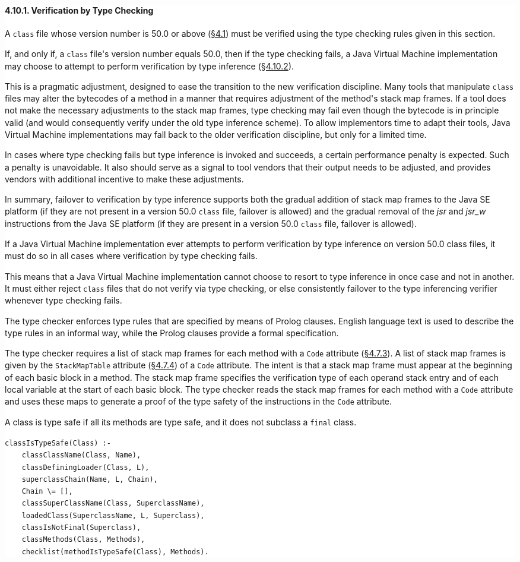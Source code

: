 #### 4.10.1. Verification by Type Checking

A `class` file whose version number is 50.0 or above \([§4.1](https://docs.oracle.com/javase/specs/jvms/se8/html/jvms-4.html#jvms-4.1)\) must be verified using the type checking rules given in this section.

If, and only if, a `class` file's version number equals 50.0, then if the type checking fails, a Java Virtual Machine implementation may choose to attempt to perform verification by type inference \([§4.10.2](https://docs.oracle.com/javase/specs/jvms/se8/html/jvms-4.html#jvms-4.10.2)\).

This is a pragmatic adjustment, designed to ease the transition to the new verification discipline. Many tools that manipulate `class` files may alter the bytecodes of a method in a manner that requires adjustment of the method's stack map frames. If a tool does not make the necessary adjustments to the stack map frames, type checking may fail even though the bytecode is in principle valid \(and would consequently verify under the old type inference scheme\). To allow implementors time to adapt their tools, Java Virtual Machine implementations may fall back to the older verification discipline, but only for a limited time.

In cases where type checking fails but type inference is invoked and succeeds, a certain performance penalty is expected. Such a penalty is unavoidable. It also should serve as a signal to tool vendors that their output needs to be adjusted, and provides vendors with additional incentive to make these adjustments.

In summary, failover to verification by type inference supports both the gradual addition of stack map frames to the Java SE platform \(if they are not present in a version 50.0 `class` file, failover is allowed\) and the gradual removal of the _jsr_ and _jsr\_w_ instructions from the Java SE platform \(if they are present in a version 50.0 `class` file, failover is allowed\).

If a Java Virtual Machine implementation ever attempts to perform verification by type inference on version 50.0 class files, it must do so in all cases where verification by type checking fails.

This means that a Java Virtual Machine implementation cannot choose to resort to type inference in once case and not in another. It must either reject `class` files that do not verify via type checking, or else consistently failover to the type inferencing verifier whenever type checking fails.

The type checker enforces type rules that are specified by means of Prolog clauses. English language text is used to describe the type rules in an informal way, while the Prolog clauses provide a formal specification.

The type checker requires a list of stack map frames for each method with a `Code` attribute \([§4.7.3](https://docs.oracle.com/javase/specs/jvms/se8/html/jvms-4.html#jvms-4.7.3)\). A list of stack map frames is given by the `StackMapTable` attribute \([§4.7.4](https://docs.oracle.com/javase/specs/jvms/se8/html/jvms-4.html#jvms-4.7.4)\) of a `Code` attribute. The intent is that a stack map frame must appear at the beginning of each basic block in a method. The stack map frame specifies the verification type of each operand stack entry and of each local variable at the start of each basic block. The type checker reads the stack map frames for each method with a `Code` attribute and uses these maps to generate a proof of the type safety of the instructions in the `Code` attribute.

A class is type safe if all its methods are type safe, and it does not subclass a `final` class.

```text
classIsTypeSafe(Class) :-
    classClassName(Class, Name), 
    classDefiningLoader(Class, L),
    superclassChain(Name, L, Chain),
    Chain \= [],
    classSuperClassName(Class, SuperclassName),
    loadedClass(SuperclassName, L, Superclass),
    classIsNotFinal(Superclass),	 
    classMethods(Class, Methods), 
    checklist(methodIsTypeSafe(Class), Methods).
```
